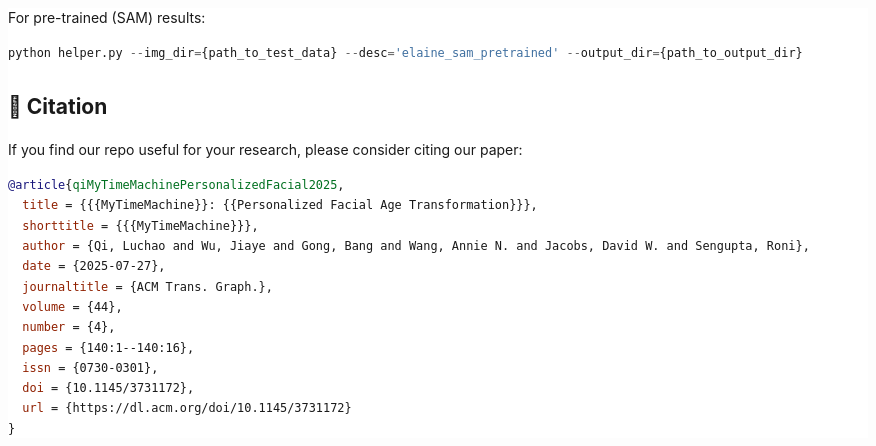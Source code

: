 
For pre-trained (SAM) results:

```python
python helper.py --img_dir={path_to_test_data} --desc='elaine_sam_pretrained' --output_dir={path_to_output_dir}
```


## 📑 Citation
If you find our repo useful for your research, please consider citing our paper:

```bibtex
@article{qiMyTimeMachinePersonalizedFacial2025,
  title = {{{MyTimeMachine}}: {{Personalized Facial Age Transformation}}},
  shorttitle = {{{MyTimeMachine}}},
  author = {Qi, Luchao and Wu, Jiaye and Gong, Bang and Wang, Annie N. and Jacobs, David W. and Sengupta, Roni},
  date = {2025-07-27},
  journaltitle = {ACM Trans. Graph.},
  volume = {44},
  number = {4},
  pages = {140:1--140:16},
  issn = {0730-0301},
  doi = {10.1145/3731172},
  url = {https://dl.acm.org/doi/10.1145/3731172}
}
```

